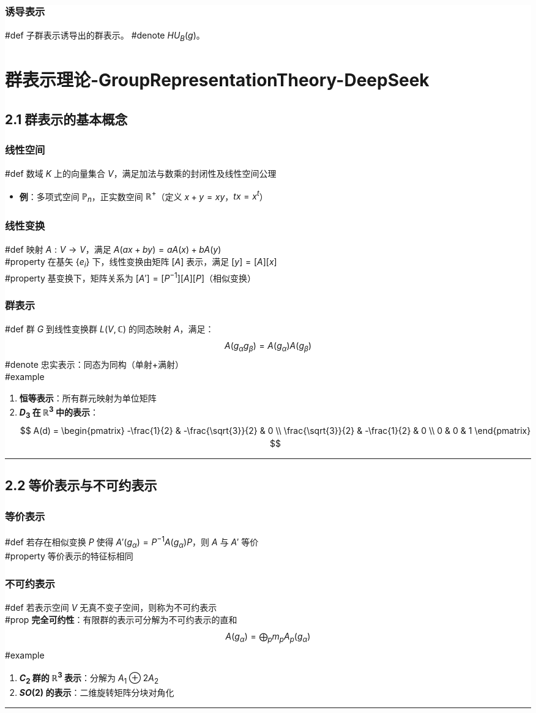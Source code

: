 ### 诱导表示
#def 子群表示诱导出的群表示。
#denote $HU_B(g)$。
## 
# 群表示理论-GroupRepresentationTheory-DeepSeek

## 2.1 群表示的基本概念
### 线性空间
#def 数域 $K$ 上的向量集合 $V$，满足加法与数乘的封闭性及线性空间公理  
- **例**：多项式空间 $\mathbb{P}_n$，正实数空间 $\mathbb{R}^+$（定义 $x+y=xy$，$tx=x^t$）

### 线性变换
#def 映射 $A: V \to V$，满足 $A(ax+by) = aA(x)+bA(y)$  
#property 在基矢 $\{e_i\}$ 下，线性变换由矩阵 $[A]$ 表示，满足 $[y] = [A][x]$  
#property 基变换下，矩阵关系为 $[A'] = [P^{-1}][A][P]$（相似变换）

### 群表示
#def 群 $G$ 到线性变换群 $L(V, \mathbb{C})$ 的同态映射 $A$，满足：  
$$
A(g_\alpha g_\beta) = A(g_\alpha)A(g_\beta)
$$
#denote 忠实表示：同态为同构（单射+满射）  
#example 
1. **恒等表示**：所有群元映射为单位矩阵  
2. **$D_3$ 在 $\mathbb{R}^3$ 中的表示**：  
$$
A(d) = \begin{pmatrix}
-\frac{1}{2} & -\frac{\sqrt{3}}{2} & 0 \\
\frac{\sqrt{3}}{2} & -\frac{1}{2} & 0 \\
0 & 0 & 1
\end{pmatrix}
$$

---

## 2.2 等价表示与不可约表示
### 等价表示
#def 若存在相似变换 $P$ 使得 $A'(g_\alpha) = P^{-1}A(g_\alpha)P$，则 $A$ 与 $A'$ 等价  
#property 等价表示的特征标相同  

### 不可约表示
#def 若表示空间 $V$ 无真不变子空间，则称为不可约表示  
#prop **完全可约性**：有限群的表示可分解为不可约表示的直和  
$$
A(g_\alpha) = \bigoplus_p m_p A_p(g_\alpha)
$$
#example 
1. **$C_2$ 群的 $\mathbb{R}^3$ 表示**：分解为 $A_1 \oplus 2A_2$  
2. **$SO(2)$ 的表示**：二维旋转矩阵分块对角化  

---